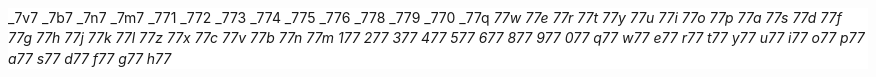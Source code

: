 _7v7
_7b7
_7n7
_7m7
_771
_772
_773
_774
_775
_776
_778
_779
_770
_77q
_77w
_77e
_77r
_77t
_77y
_77u
_77i
_77o
_77p
_77a
_77s
_77d
_77f
_77g
_77h
_77j
_77k
_77l
_77z
_77x
_77c
_77v
_77b
_77n
_77m
177_
277_
377_
477_
577_
677_
877_
977_
077_
q77_
w77_
e77_
r77_
t77_
y77_
u77_
i77_
o77_
p77_
a77_
s77_
d77_
f77_
g77_
h77_